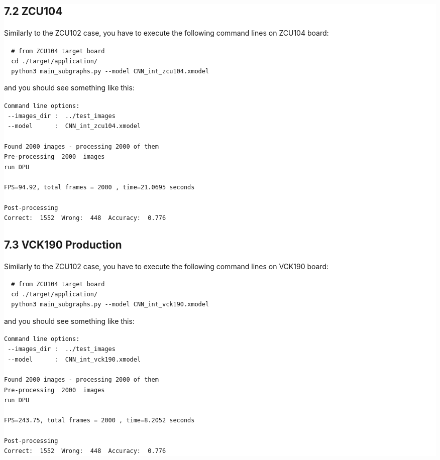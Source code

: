 ## 7.2 ZCU104

Similarly to the ZCU102 case, you have to execute the following command lines on ZCU104 board:

```shell
  # from ZCU104 target board
  cd ./target/application/
  python3 main_subgraphs.py --model CNN_int_zcu104.xmodel
```

and you should see something like this:

```text
Command line options:
 --images_dir :  ../test_images
 --model      :  CNN_int_zcu104.xmodel

Found 2000 images - processing 2000 of them
Pre-processing  2000  images
run DPU

FPS=94.92, total frames = 2000 , time=21.0695 seconds

Post-processing
Correct:  1552  Wrong:  448  Accuracy:  0.776
```


## 7.3 VCK190 Production

Similarly to the ZCU102 case, you have to execute the following command lines on VCK190 board:

```shell
  # from ZCU104 target board
  cd ./target/application/
  python3 main_subgraphs.py --model CNN_int_vck190.xmodel
```

and you should see something like this:

```text
Command line options:
 --images_dir :  ../test_images
 --model      :  CNN_int_vck190.xmodel

Found 2000 images - processing 2000 of them
Pre-processing  2000  images
run DPU

FPS=243.75, total frames = 2000 , time=8.2052 seconds

Post-processing
Correct:  1552  Wrong:  448  Accuracy:  0.776
```
